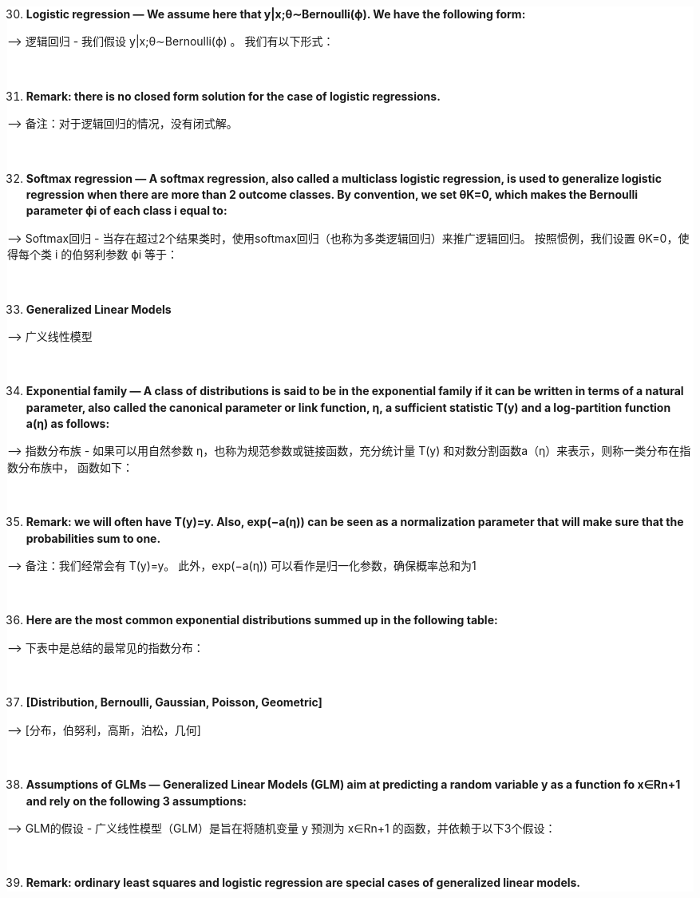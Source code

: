 30. **Logistic regression ― We assume here that y|x;θ∼Bernoulli(ϕ). We have the following form:**

&#10230; 逻辑回归 - 我们假设 y|x;θ∼Bernoulli(ϕ) 。 我们有以下形式：

<br>

31. **Remark: there is no closed form solution for the case of logistic regressions.**

&#10230; 备注：对于逻辑回归的情况，没有闭式解。

<br>

32. **Softmax regression ― A softmax regression, also called a multiclass logistic regression, is used to generalize logistic regression when there are more than 2 outcome classes. By convention, we set θK=0, which makes the Bernoulli parameter ϕi of each class i equal to:**

&#10230; Softmax回归 - 当存在超过2个结果类时，使用softmax回归（也称为多类逻辑回归）来推广逻辑回归。 按照惯例，我们设置 θK=0，使得每个类 i 的伯努利参数 ϕi 等于：

<br>

33. **Generalized Linear Models**

&#10230; 广义线性模型

<br>

34. **Exponential family ― A class of distributions is said to be in the exponential family if it can be written in terms of a natural parameter, also called the canonical parameter or link function, η, a sufficient statistic T(y) and a log-partition function a(η) as follows:**

&#10230; 指数分布族 - 如果可以用自然参数 η，也称为规范参数或链接函数，充分统计量 T(y) 和对数分割函数a（η）来表示，则称一类分布在指数分布族中， 函数如下：

<br>

35. **Remark: we will often have T(y)=y. Also, exp(−a(η)) can be seen as a normalization parameter that will make sure that the probabilities sum to one.**

&#10230; 备注：我们经常会有 T(y)=y。 此外，exp(−a(η)) 可以看作是归一化参数，确保概率总和为1

<br>

36. **Here are the most common exponential distributions summed up in the following table:**

&#10230; 下表中是总结的最常见的指数分布：

<br>

37. **[Distribution, Bernoulli, Gaussian, Poisson, Geometric]**

&#10230; [分布，伯努利，高斯，泊松，几何]

<br>

38. **Assumptions of GLMs ― Generalized Linear Models (GLM) aim at predicting a random variable y as a function fo x∈Rn+1 and rely on the following 3 assumptions:**

&#10230; GLM的假设 - 广义线性模型（GLM）是旨在将随机变量 y 预测为 x∈Rn+1 的函数，并依赖于以下3个假设：

<br>

39. **Remark: ordinary least squares and logistic regression are special cases of generalized linear models.**
